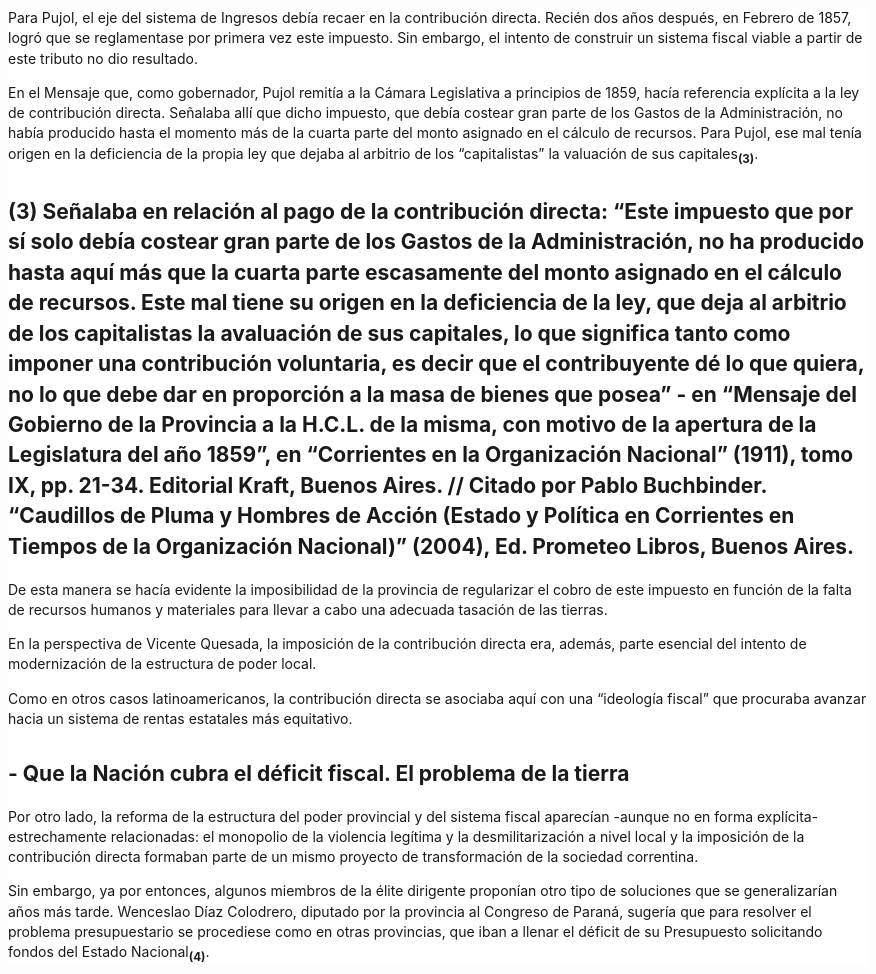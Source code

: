 Para Pujol, el eje del sistema de Ingresos debía recaer en la contribución directa. Recién dos años después, en Febrero de 1857, logró que se reglamentase por primera vez este impuesto. Sin embargo, el intento de construir un sistema fiscal viable a partir de este tributo no dio resultado.

En el Mensaje que, como gobernador, Pujol remitía a la Cámara Legislativa a principios de 1859, hacía referencia explícita a la ley de contribución directa. Señalaba allí que dicho impuesto, que debía costear gran parte de los Gastos de la Administración, no había producido hasta el momento más de la cuarta parte del monto asignado en el cálculo de recursos. Para Pujol, ese mal tenía origen en la deficiencia de la propia ley que dejaba al arbitrio de los “capitalistas” la valuación de sus capitales<sub><strong>(3)</strong></sub>.

## **(3)** **Señalaba en relación al pago de la contribución directa: “Este impuesto que por sí solo debía costear gran parte de los Gastos de la Administración, no ha producido hasta aquí más que la cuarta parte escasamente del monto asignado en el cálculo de recursos. Este mal tiene su origen en la deficiencia de la ley, que deja al arbitrio de los capitalistas la avaluación de sus capitales, lo que significa tanto como imponer una contribución voluntaria, es decir que el contribuyente dé lo que quiera, no lo que debe dar en proporción a la masa de bienes que posea” - en “Mensaje del Gobierno de la Provincia a la H.C.L. de la misma, con motivo de la apertura de la Legislatura del año 1859”, en “Corrientes en la Organización Nacional” (1911), tomo IX, pp. 21-34. Editorial Kraft, Buenos Aires. // Citado por Pablo Buchbinder. “Caudillos de Pluma y Hombres de Acción (Estado y Política en Corrientes en Tiempos de la Organización Nacional)” (2004), Ed. Prometeo Libros, Buenos Aires.**

De esta manera se hacía evidente la imposibilidad de la provincia de regularizar el cobro de este impuesto en función de la falta de recursos humanos y materiales para llevar a cabo una adecuada tasación de las tierras.

En la perspectiva de Vicente Quesada, la imposición de la contribución directa era, además, parte esencial del intento de modernización de la estructura de poder local.

Como en otros casos latinoamericanos, la contribución directa se asociaba aquí con una “ideología fiscal” que procuraba avanzar hacia un sistema de rentas estatales más equitativo.

## **\- Que la Nación cubra el déficit fiscal. El problema de la tierra**

Por otro lado, la reforma de la estructura del poder provincial y del sistema fiscal aparecían -aunque no en forma explícita- estrechamente relacionadas: el monopolio de la violencia legítima y la desmilitarización a nivel local y la imposición de la contribución directa formaban parte de un mismo proyecto de transformación de la sociedad correntina.

Sin embargo, ya por entonces, algunos miembros de la élite dirigente proponían otro tipo de soluciones que se generalizarían años más tarde. Wenceslao Díaz Colodrero, diputado por la provincia al Congreso de Paraná, sugería que para resolver el problema presupuestario se procediese como en otras provincias, que iban a llenar el déficit de su Presupuesto solicitando fondos del Estado Nacional<sub><strong>(4)</strong></sub>.
